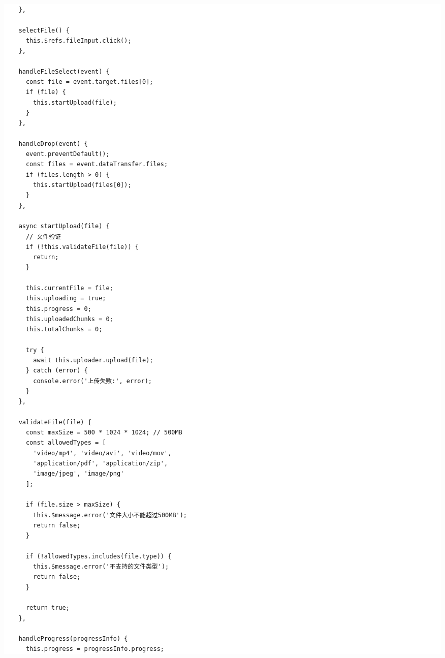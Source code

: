 ```vue
    },

    selectFile() {
      this.$refs.fileInput.click();
    },

    handleFileSelect(event) {
      const file = event.target.files[0];
      if (file) {
        this.startUpload(file);
      }
    },

    handleDrop(event) {
      event.preventDefault();
      const files = event.dataTransfer.files;
      if (files.length > 0) {
        this.startUpload(files[0]);
      }
    },

    async startUpload(file) {
      // 文件验证
      if (!this.validateFile(file)) {
        return;
      }

      this.currentFile = file;
      this.uploading = true;
      this.progress = 0;
      this.uploadedChunks = 0;
      this.totalChunks = 0;

      try {
        await this.uploader.upload(file);
      } catch (error) {
        console.error('上传失败:', error);
      }
    },

    validateFile(file) {
      const maxSize = 500 * 1024 * 1024; // 500MB
      const allowedTypes = [
        'video/mp4', 'video/avi', 'video/mov',
        'application/pdf', 'application/zip',
        'image/jpeg', 'image/png'
      ];

      if (file.size > maxSize) {
        this.$message.error('文件大小不能超过500MB');
        return false;
      }

      if (!allowedTypes.includes(file.type)) {
        this.$message.error('不支持的文件类型');
        return false;
      }

      return true;
    },

    handleProgress(progressInfo) {
      this.progress = progressInfo.progress;
```